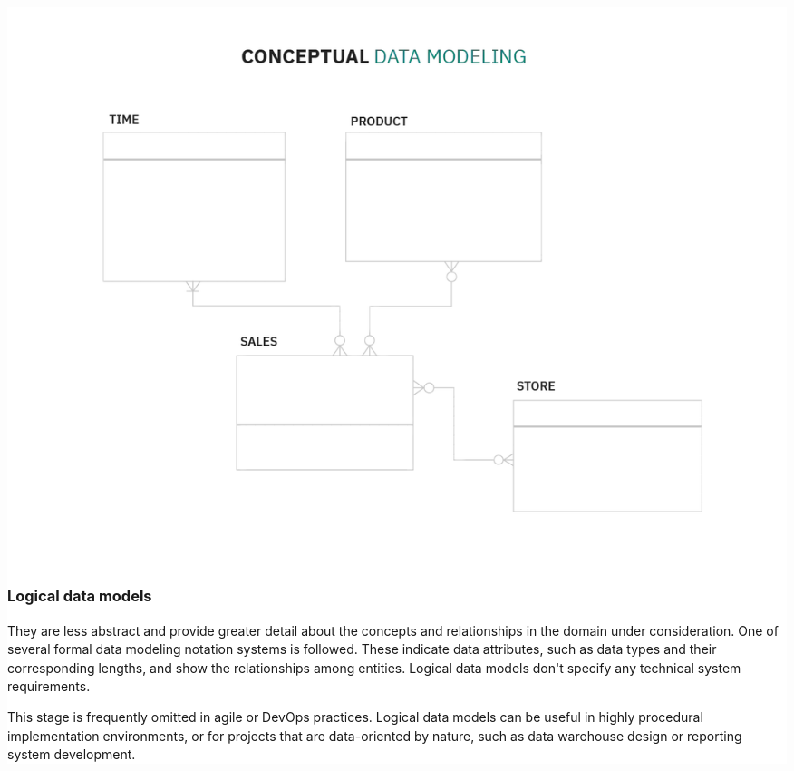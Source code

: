 ![Conceptual Data Model](images/conceptual-data-model.png)

### Logical data models
They are less abstract and provide greater detail about the concepts and relationships
in the domain under consideration. One of several formal data modeling notation
systems is followed. These indicate data attributes, such as data types and
their corresponding lengths, and show the relationships among entities.
Logical data models don't specify any technical system requirements.

This stage is frequently omitted in agile or DevOps practices.
Logical data models can be useful in highly procedural implementation environments,
or for projects that are data-oriented by nature, such as data warehouse design
or reporting system development.
